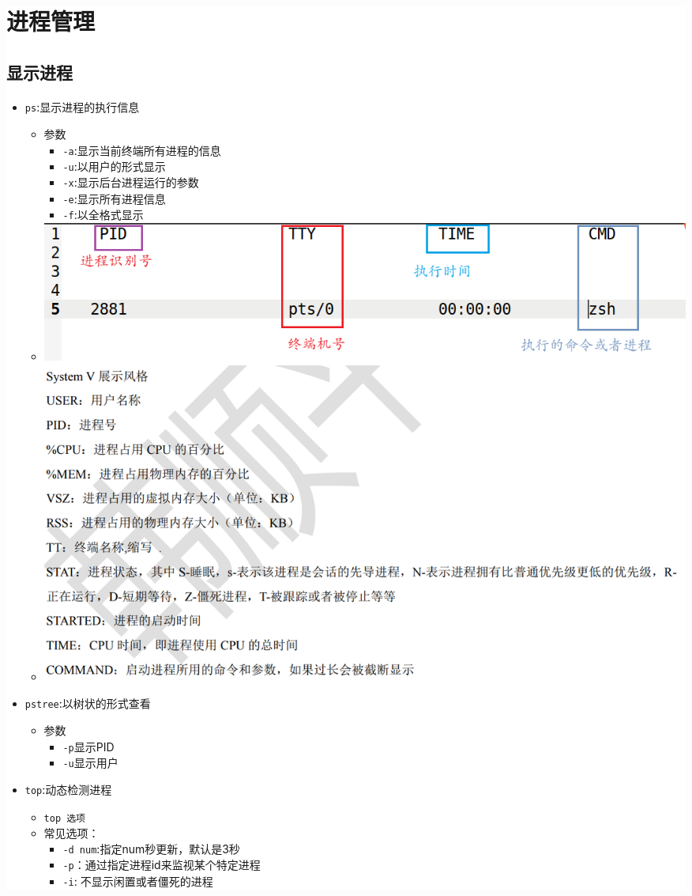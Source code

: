

# 进程管理

## 显示进程

- `ps`:显示进程的执行信息
  - 参数
    - `-a`:显示当前终端所有进程的信息
    - `-u`:以用户的形式显示
    - `-x`:显示后台进程运行的参数
    - `-e`:显示所有进程信息
    - `-f`:以全格式显示
  - ![image-20230427103917817](image/常见命令/image-20230427103917817.png)
  - ![image-20230427104424279](image/常见命令/image-20230427104424279.png)

- `pstree`:以树状的形式查看
  - 参数
    - `-p`显示PID
    - `-u`显示用户
- `top`:动态检测进程
  - `top 选项`
  - 常见选项：
    - `-d num`:指定num秒更新，默认是3秒
    - `-p`：通过指定进程id来监视某个特定进程
    - `-i`: 不显示闲置或者僵死的进程
